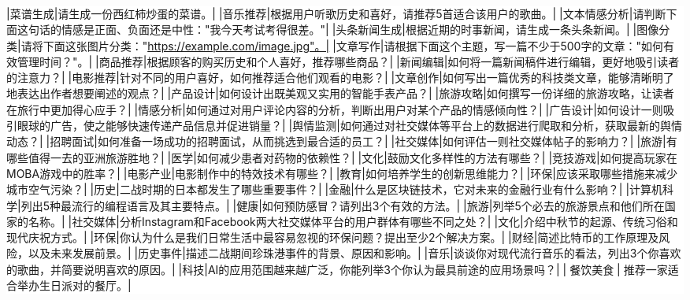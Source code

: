 |菜谱生成|请生成一份西红柿炒蛋的菜谱。|
|音乐推荐|根据用户听歌历史和喜好，请推荐5首适合该用户的歌曲。|
|文本情感分析|请判断下面这句话的情感是正面、负面还是中性："我今天考试考得很差。"|
|头条新闻生成|根据近期的时事新闻，请生成一条头条新闻。|
|图像分类|请将下面这张图片分类："https://example.com/image.jpg"。|
|文章写作|请根据下面这个主题，写一篇不少于500字的文章："如何有效管理时间？"。|
|商品推荐|根据顾客的购买历史和个人喜好，推荐哪些商品？|
|新闻编辑|如何将一篇新闻稿件进行编辑，更好地吸引读者的注意力？|
|电影推荐|针对不同的用户喜好，如何推荐适合他们观看的电影？|
|文章创作|如何写出一篇优秀的科技类文章，能够清晰明了地表达出作者想要阐述的观点？|
|产品设计|如何设计出既美观又实用的智能手表产品？|
|旅游攻略|如何撰写一份详细的旅游攻略，让读者在旅行中更加得心应手？|
|情感分析|如何通过对用户评论内容的分析，判断出用户对某个产品的情感倾向性？|
|广告设计|如何设计一则吸引眼球的广告，使之能够快速传递产品信息并促进销量？|
|舆情监测|如何通过对社交媒体等平台上的数据进行爬取和分析，获取最新的舆情动态？|
|招聘面试|如何准备一场成功的招聘面试，从而挑选到最合适的员工？|
|社交媒体|如何评估一则社交媒体帖子的影响力？|
|旅游|有哪些值得一去的亚洲旅游胜地？|
|医学|如何减少患者对药物的依赖性？|
|文化|鼓励文化多样性的方法有哪些？|
|竞技游戏|如何提高玩家在MOBA游戏中的胜率？|
|电影产业|电影制作中的特效技术有哪些？|
|教育|如何培养学生的创新思维能力？|
|环保|应该采取哪些措施来减少城市空气污染？|
|历史|二战时期的日本都发生了哪些重要事件？|
|金融|什么是区块链技术，它对未来的金融行业有什么影响？|
|计算机科学|列出5种最流行的编程语言及其主要特点。|
|健康|如何预防感冒？请列出3个有效的方法。|
|旅游|列举5个必去的旅游景点和他们所在国家的名称。|
|社交媒体|分析Instagram和Facebook两大社交媒体平台的用户群体有哪些不同之处？|
|文化|介绍中秋节的起源、传统习俗和现代庆祝方式。|
|环保|你认为什么是我们日常生活中最容易忽视的环保问题？提出至少2个解决方案。|
|财经|简述比特币的工作原理及风险，以及未来发展前景。|
|历史事件|描述二战期间珍珠港事件的背景、原因和影响。|
|音乐|谈谈你对现代流行音乐的看法，列出3个你喜欢的歌曲，并简要说明喜欢的原因。|
|科技|AI的应用范围越来越广泛，你能列举3个你认为最具前途的应用场景吗？|
| 餐饮美食 | 推荐一家适合举办生日派对的餐厅。|